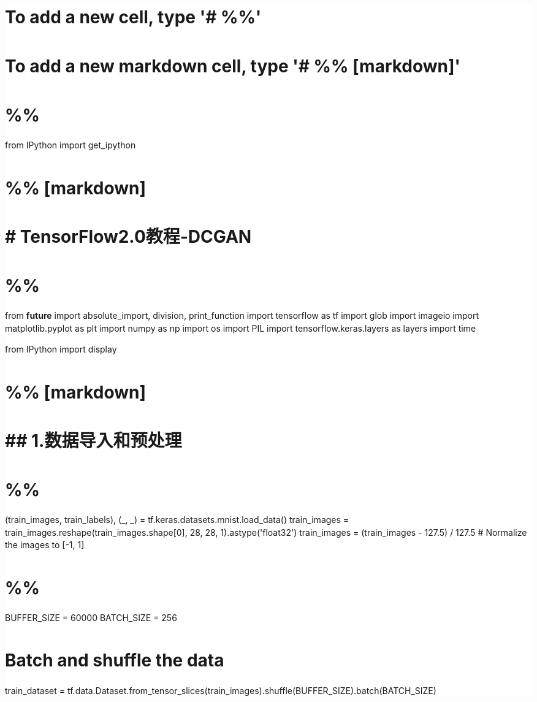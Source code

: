 # To add a new cell, type '# %%'
# To add a new markdown cell, type '# %% [markdown]'
# %%
from IPython import get_ipython

# %% [markdown]
# # TensorFlow2.0教程-DCGAN

# %%
from __future__ import absolute_import, division, print_function
import tensorflow as tf
import glob
import imageio
import matplotlib.pyplot as plt
import numpy as np
import os
import PIL
import tensorflow.keras.layers as layers
import time

from IPython import display

# %% [markdown]
# ## 1.数据导入和预处理

# %%
(train_images, train_labels), (_, _) = tf.keras.datasets.mnist.load_data()
train_images = train_images.reshape(train_images.shape[0], 28, 28, 1).astype('float32')
train_images = (train_images - 127.5) / 127.5 # Normalize the images to [-1, 1]


# %%
BUFFER_SIZE = 60000
BATCH_SIZE = 256
# Batch and shuffle the data
train_dataset = tf.data.Dataset.from_tensor_slices(train_images).shuffle(BUFFER_SIZE).batch(BATCH_SIZE)
